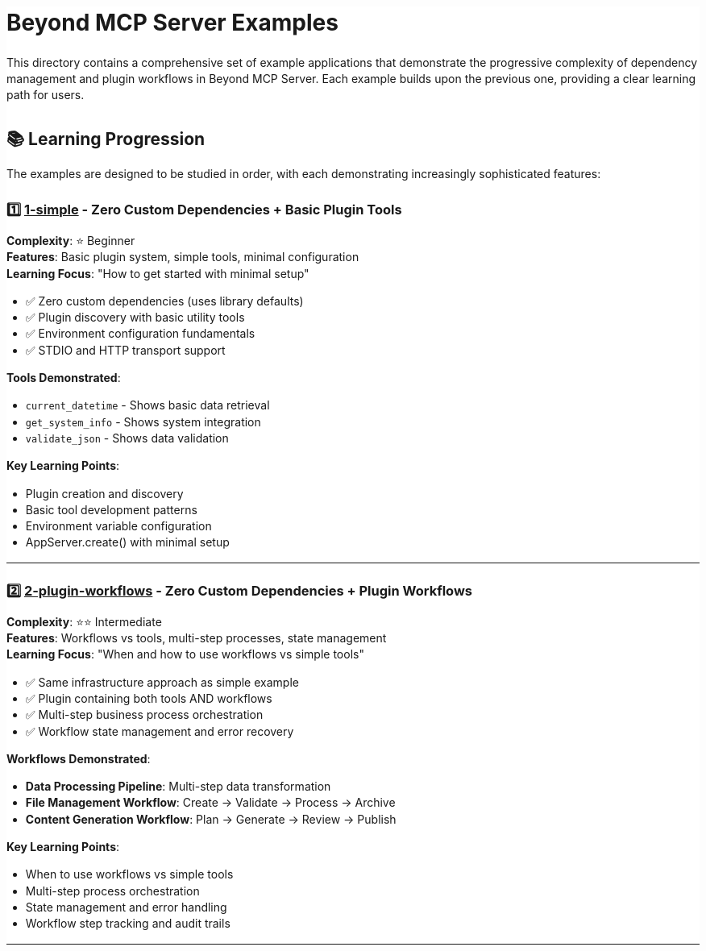 # Beyond MCP Server Examples

This directory contains a comprehensive set of example applications that demonstrate the progressive complexity of dependency management and plugin workflows in Beyond MCP Server. Each example builds upon the previous one, providing a clear learning path for users.

## 📚 Learning Progression

The examples are designed to be studied in order, with each demonstrating increasingly sophisticated features:

### 1️⃣ [1-simple](./1-simple/) - **Zero Custom Dependencies + Basic Plugin Tools**
**Complexity**: ⭐ Beginner  
**Features**: Basic plugin system, simple tools, minimal configuration  
**Learning Focus**: "How to get started with minimal setup"

- ✅ Zero custom dependencies (uses library defaults)
- ✅ Plugin discovery with basic utility tools
- ✅ Environment configuration fundamentals
- ✅ STDIO and HTTP transport support

**Tools Demonstrated**:
- `current_datetime` - Shows basic data retrieval
- `get_system_info` - Shows system integration  
- `validate_json` - Shows data validation

**Key Learning Points**:
- Plugin creation and discovery
- Basic tool development patterns
- Environment variable configuration
- AppServer.create() with minimal setup

---

### 2️⃣ [2-plugin-workflows](./2-plugin-workflows/) - **Zero Custom Dependencies + Plugin Workflows**
**Complexity**: ⭐⭐ Intermediate  
**Features**: Workflows vs tools, multi-step processes, state management  
**Learning Focus**: "When and how to use workflows vs simple tools"

- ✅ Same infrastructure approach as simple example
- ✅ Plugin containing both tools AND workflows
- ✅ Multi-step business process orchestration
- ✅ Workflow state management and error recovery

**Workflows Demonstrated**:
- **Data Processing Pipeline**: Multi-step data transformation
- **File Management Workflow**: Create → Validate → Process → Archive
- **Content Generation Workflow**: Plan → Generate → Review → Publish

**Key Learning Points**:
- When to use workflows vs simple tools
- Multi-step process orchestration
- State management and error handling
- Workflow step tracking and audit trails

---